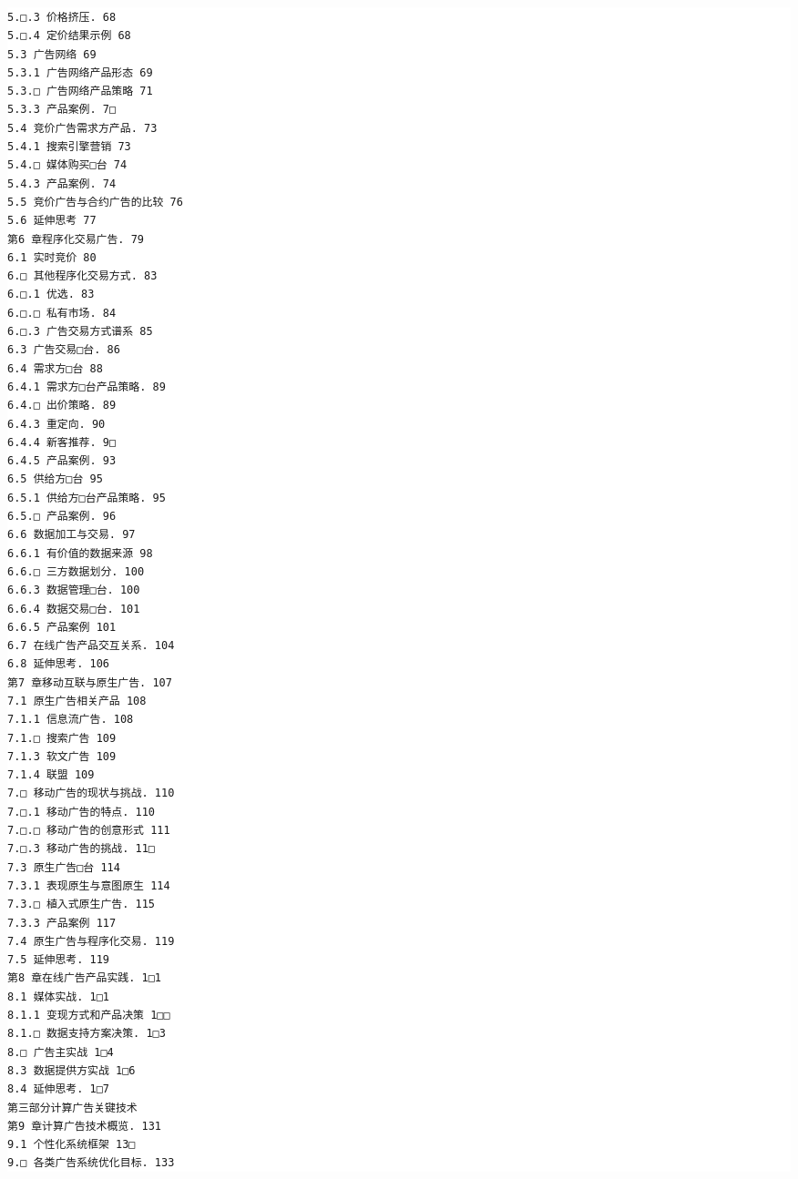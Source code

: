 ```
5.□.3 价格挤压. 68
5.□.4 定价结果示例 68
5.3 广告网络 69
5.3.1 广告网络产品形态 69
5.3.□ 广告网络产品策略 71
5.3.3 产品案例. 7□
5.4 竞价广告需求方产品. 73
5.4.1 搜索引擎营销 73
5.4.□ 媒体购买□台 74
5.4.3 产品案例. 74
5.5 竞价广告与合约广告的比较 76
5.6 延伸思考 77
第6 章程序化交易广告. 79
6.1 实时竞价 80
6.□ 其他程序化交易方式. 83
6.□.1 优选. 83
6.□.□ 私有市场. 84
6.□.3 广告交易方式谱系 85
6.3 广告交易□台. 86
6.4 需求方□台 88
6.4.1 需求方□台产品策略. 89
6.4.□ 出价策略. 89
6.4.3 重定向. 90
6.4.4 新客推荐. 9□
6.4.5 产品案例. 93
6.5 供给方□台 95
6.5.1 供给方□台产品策略. 95
6.5.□ 产品案例. 96
6.6 数据加工与交易. 97
6.6.1 有价值的数据来源 98
6.6.□ 三方数据划分. 100
6.6.3 数据管理□台. 100
6.6.4 数据交易□台. 101
6.6.5 产品案例 101
6.7 在线广告产品交互关系. 104
6.8 延伸思考. 106
第7 章移动互联与原生广告. 107
7.1 原生广告相关产品 108
7.1.1 信息流广告. 108
7.1.□ 搜索广告 109
7.1.3 软文广告 109
7.1.4 联盟 109
7.□ 移动广告的现状与挑战. 110
7.□.1 移动广告的特点. 110
7.□.□ 移动广告的创意形式 111
7.□.3 移动广告的挑战. 11□
7.3 原生广告□台 114
7.3.1 表现原生与意图原生 114
7.3.□ 植入式原生广告. 115
7.3.3 产品案例 117
7.4 原生广告与程序化交易. 119
7.5 延伸思考. 119
第8 章在线广告产品实践. 1□1
8.1 媒体实战. 1□1
8.1.1 变现方式和产品决策 1□□
8.1.□ 数据支持方案决策. 1□3
8.□ 广告主实战 1□4
8.3 数据提供方实战 1□6
8.4 延伸思考. 1□7
第三部分计算广告关键技术
第9 章计算广告技术概览. 131
9.1 个性化系统框架 13□
9.□ 各类广告系统优化目标. 133
```